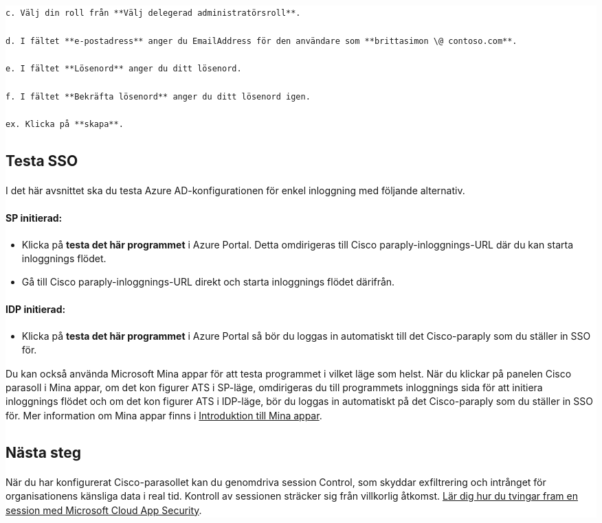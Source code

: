     c. Välj din roll från **Välj delegerad administratörsroll**.

    d. I fältet **e-postadress** anger du EmailAddress för den användare som **brittasimon \@ contoso.com**.

    e. I fältet **Lösenord** anger du ditt lösenord.

    f. I fältet **Bekräfta lösenord** anger du ditt lösenord igen.

    ex. Klicka på **skapa**.

## <a name="test-sso"></a>Testa SSO

I det här avsnittet ska du testa Azure AD-konfigurationen för enkel inloggning med följande alternativ. 

#### <a name="sp-initiated"></a>SP initierad:

* Klicka på **testa det här programmet** i Azure Portal. Detta omdirigeras till Cisco paraply-inloggnings-URL där du kan starta inloggnings flödet.  

* Gå till Cisco paraply-inloggnings-URL direkt och starta inloggnings flödet därifrån.

#### <a name="idp-initiated"></a>IDP initierad:

* Klicka på **testa det här programmet** i Azure Portal så bör du loggas in automatiskt till det Cisco-paraply som du ställer in SSO för. 

Du kan också använda Microsoft Mina appar för att testa programmet i vilket läge som helst. När du klickar på panelen Cisco parasoll i Mina appar, om det kon figurer ATS i SP-läge, omdirigeras du till programmets inloggnings sida för att initiera inloggnings flödet och om det kon figurer ATS i IDP-läge, bör du loggas in automatiskt på det Cisco-paraply som du ställer in SSO för. Mer information om Mina appar finns i [Introduktion till Mina appar](https://docs.microsoft.com/azure/active-directory/active-directory-saas-access-panel-introduction).

## <a name="next-steps"></a>Nästa steg

När du har konfigurerat Cisco-parasollet kan du genomdriva session Control, som skyddar exfiltrering och intrånget för organisationens känsliga data i real tid. Kontroll av sessionen sträcker sig från villkorlig åtkomst. [Lär dig hur du tvingar fram en session med Microsoft Cloud App Security](https://docs.microsoft.com/cloud-app-security/proxy-deployment-any-app).
